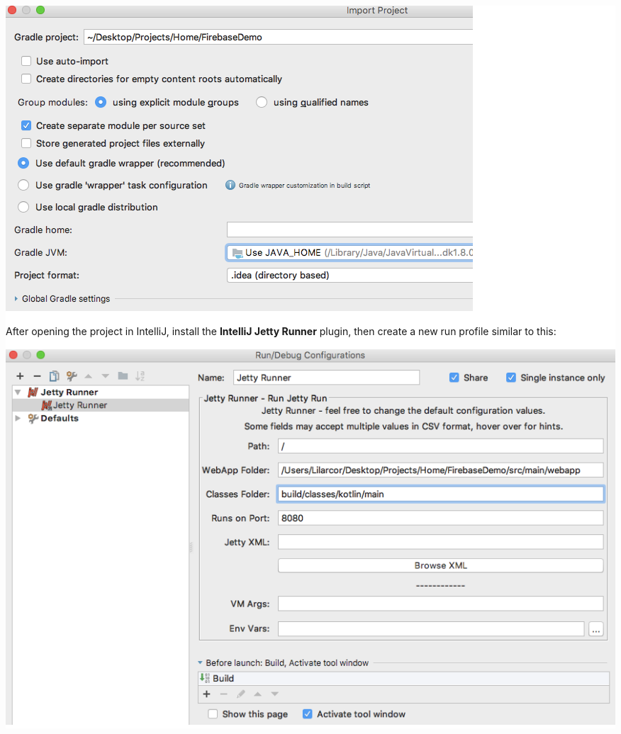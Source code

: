 <img src="Support/ReadMeAssets/import02.png" />

After opening the project in IntelliJ, install the **IntelliJ Jetty Runner** plugin, then create a new run profile similar to this:

<img src="Support/ReadMeAssets/jetty_runner.png" />

